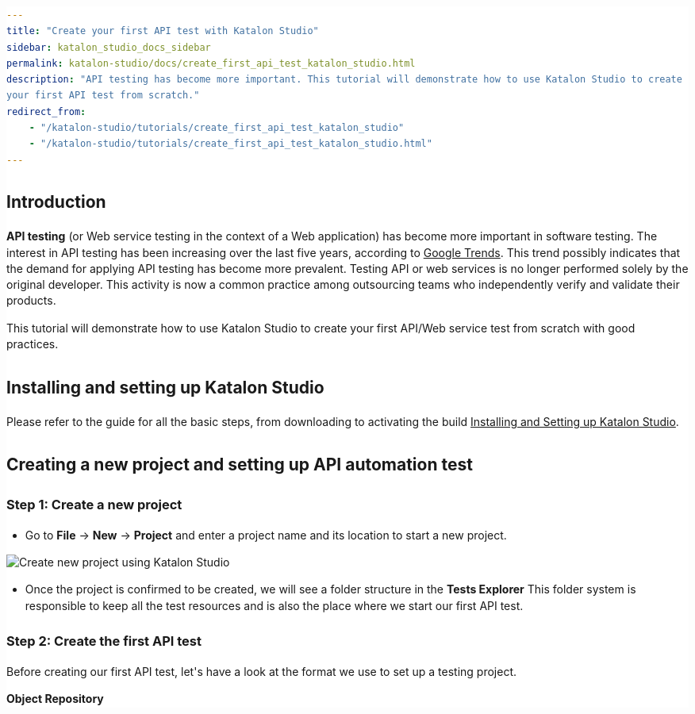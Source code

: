```yaml
---
title: "Create your first API test with Katalon Studio"
sidebar: katalon_studio_docs_sidebar
permalink: katalon-studio/docs/create_first_api_test_katalon_studio.html
description: "API testing has become more important. This tutorial will demonstrate how to use Katalon Studio to create your first API test from scratch."
redirect_from:
    - "/katalon-studio/tutorials/create_first_api_test_katalon_studio"
    - "/katalon-studio/tutorials/create_first_api_test_katalon_studio.html"
---
```


Introduction
------------

**API testing** (or Web service testing in the context of a Web application) has become more important in software testing. The interest in API testing has been increasing over the last five years, according to [Google Trends](https://trends.google.com/trends/explore?date=today%205-y&q=api%20testing). This trend possibly indicates that the demand for applying API testing has become more prevalent. Testing API or web services is no longer performed solely by the original developer. This activity is now a common practice among outsourcing teams who independently verify and validate their products.

This tutorial will demonstrate how to use Katalon Studio to create your first API/Web service test from scratch with good practices.

Installing and setting up Katalon Studio
----------------------------------------

Please refer to the guide for all the basic steps, from downloading to activating the build [Installing and Setting up Katalon Studio](https://docs.katalon.com/katalon-studio/docs/getting-started.html).

Creating a new project and setting up API automation test
---------------------------------------------------------

### Step 1: Create a new project

*   Go to **File** \-> **New** \-> **Project** and enter a project name and its location to start a new project.

<img src="https://github.com/katalon-studio/docs-images/raw/master/katalon-studio/docs/creat-first-API-testing/KS-API-Create-a-new-project.png" width="70%" alt="Create new project using Katalon Studio">

*   Once the project is confirmed to be created, we will see a folder structure in the **Tests Explorer** This folder system is responsible to keep all the test resources and is also the place where we start our first API test.

### Step 2: Create the first API test

Before creating our first API test, let's have a look at the format we use to set up a testing project.

**Object Repository**
